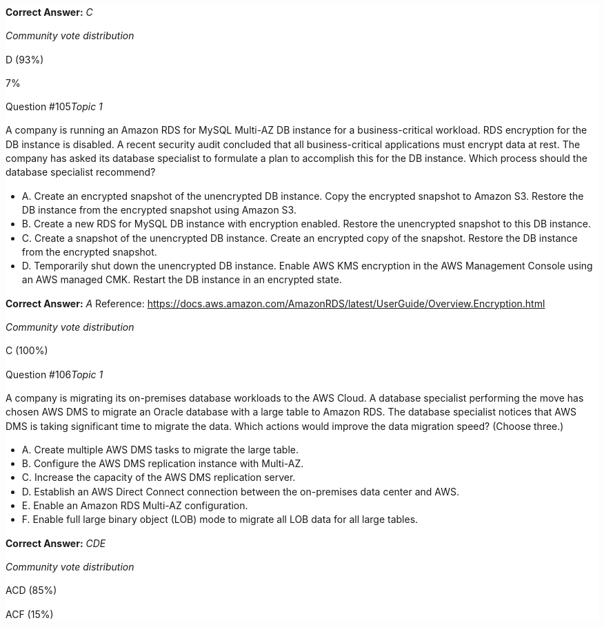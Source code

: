 **Correct Answer:** *C*

*Community vote distribution*

D (93%)

7%



Question #105*Topic 1*

A company is running an Amazon RDS for MySQL Multi-AZ DB instance for a business-critical workload. RDS encryption for the DB instance is disabled. A recent security audit concluded that all business-critical applications must encrypt data at rest. The company has asked its database specialist to formulate a plan to accomplish this for the DB instance.
Which process should the database specialist recommend?

- A. Create an encrypted snapshot of the unencrypted DB instance. Copy the encrypted snapshot to Amazon S3. Restore the DB instance from the encrypted snapshot using Amazon S3.
- B. Create a new RDS for MySQL DB instance with encryption enabled. Restore the unencrypted snapshot to this DB instance.
- C. Create a snapshot of the unencrypted DB instance. Create an encrypted copy of the snapshot. Restore the DB instance from the encrypted snapshot.
- D. Temporarily shut down the unencrypted DB instance. Enable AWS KMS encryption in the AWS Management Console using an AWS managed CMK. Restart the DB instance in an encrypted state.

**Correct Answer:** *A*
Reference:
https://docs.aws.amazon.com/AmazonRDS/latest/UserGuide/Overview.Encryption.html

*Community vote distribution*

C (100%)



Question #106*Topic 1*

A company is migrating its on-premises database workloads to the AWS Cloud. A database specialist performing the move has chosen AWS DMS to migrate an
Oracle database with a large table to Amazon RDS. The database specialist notices that AWS DMS is taking significant time to migrate the data.
Which actions would improve the data migration speed? (Choose three.)

- A. Create multiple AWS DMS tasks to migrate the large table.
- B. Configure the AWS DMS replication instance with Multi-AZ.
- C. Increase the capacity of the AWS DMS replication server.
- D. Establish an AWS Direct Connect connection between the on-premises data center and AWS.
- E. Enable an Amazon RDS Multi-AZ configuration.
- F. Enable full large binary object (LOB) mode to migrate all LOB data for all large tables.

**Correct Answer:** *CDE*

*Community vote distribution*

ACD (85%)

ACF (15%)

